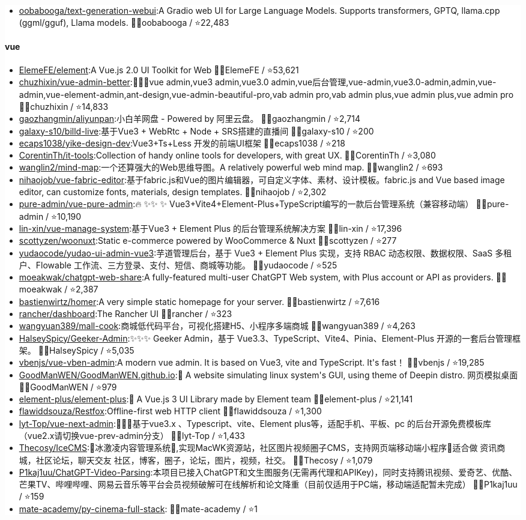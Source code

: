 * [oobabooga/text-generation-webui](https://github.com/oobabooga/text-generation-webui):A Gradio web UI for Large Language Models. Supports transformers, GPTQ, llama.cpp (ggml/gguf), Llama models. 🧑‍💻oobabooga / ⭐22,483

#### vue
* [ElemeFE/element](https://github.com/ElemeFE/element):A Vue.js 2.0 UI Toolkit for Web 🧑‍💻ElemeFE / ⭐53,621
* [chuzhixin/vue-admin-better](https://github.com/chuzhixin/vue-admin-better):🚀🚀🚀vue admin,vue3 admin,vue3.0 admin,vue后台管理,vue-admin,vue3.0-admin,admin,vue-admin,vue-element-admin,ant-design,vue-admin-beautiful-pro,vab admin pro,vab admin plus,vue admin plus,vue admin pro 🧑‍💻chuzhixin / ⭐14,833
* [gaozhangmin/aliyunpan](https://github.com/gaozhangmin/aliyunpan):小白羊网盘 - Powered by 阿里云盘。 🧑‍💻gaozhangmin / ⭐2,714
* [galaxy-s10/billd-live](https://github.com/galaxy-s10/billd-live):基于Vue3 + WebRtc + Node + SRS搭建的直播间 🧑‍💻galaxy-s10 / ⭐200
* [ecaps1038/yike-design-dev](https://github.com/ecaps1038/yike-design-dev):Vue3+Ts+Less 开发的前端UI框架 🧑‍💻ecaps1038 / ⭐218
* [CorentinTh/it-tools](https://github.com/CorentinTh/it-tools):Collection of handy online tools for developers, with great UX. 🧑‍💻CorentinTh / ⭐3,080
* [wanglin2/mind-map](https://github.com/wanglin2/mind-map):一个还算强大的Web思维导图。A relatively powerful web mind map. 🧑‍💻wanglin2 / ⭐693
* [nihaojob/vue-fabric-editor](https://github.com/nihaojob/vue-fabric-editor):基于fabric.js和Vue的图片编辑器，可自定义字体、素材、设计模板。fabric.js and Vue based image editor, can customize fonts, materials, design templates. 🧑‍💻nihaojob / ⭐2,302
* [pure-admin/vue-pure-admin](https://github.com/pure-admin/vue-pure-admin):🔥 ✨✨ ✨ Vue3+Vite4+Element-Plus+TypeScript编写的一款后台管理系统（兼容移动端） 🧑‍💻pure-admin / ⭐10,190
* [lin-xin/vue-manage-system](https://github.com/lin-xin/vue-manage-system):基于Vue3 + Element Plus 的后台管理系统解决方案 🧑‍💻lin-xin / ⭐17,396
* [scottyzen/woonuxt](https://github.com/scottyzen/woonuxt):Static e-commerce powered by WooCommerce & Nuxt 🧑‍💻scottyzen / ⭐277
* [yudaocode/yudao-ui-admin-vue3](https://github.com/yudaocode/yudao-ui-admin-vue3):芋道管理后台，基于 Vue3 + Element Plus 实现，支持 RBAC 动态权限、数据权限、SaaS 多租户、Flowable 工作流、三方登录、支付、短信、商城等功能。 🧑‍💻yudaocode / ⭐525
* [moeakwak/chatgpt-web-share](https://github.com/moeakwak/chatgpt-web-share):A fully-featured multi-user ChatGPT Web system, with Plus account or API as providers. 🧑‍💻moeakwak / ⭐2,387
* [bastienwirtz/homer](https://github.com/bastienwirtz/homer):A very simple static homepage for your server. 🧑‍💻bastienwirtz / ⭐7,616
* [rancher/dashboard](https://github.com/rancher/dashboard):The Rancher UI 🧑‍💻rancher / ⭐323
* [wangyuan389/mall-cook](https://github.com/wangyuan389/mall-cook):商城低代码平台，可视化搭建H5、小程序多端商城 🧑‍💻wangyuan389 / ⭐4,263
* [HalseySpicy/Geeker-Admin](https://github.com/HalseySpicy/Geeker-Admin):✨✨✨ Geeker Admin，基于 Vue3.3、TypeScript、Vite4、Pinia、Element-Plus 开源的一套后台管理框架。 🧑‍💻HalseySpicy / ⭐5,035
* [vbenjs/vue-vben-admin](https://github.com/vbenjs/vue-vben-admin):A modern vue admin. It is based on Vue3, vite and TypeScript. It's fast！ 🧑‍💻vbenjs / ⭐19,285
* [GoodManWEN/GoodManWEN.github.io](https://github.com/GoodManWEN/GoodManWEN.github.io):📕 A website simulating linux system's GUI, using theme of Deepin distro. 网页模拟桌面 🧑‍💻GoodManWEN / ⭐979
* [element-plus/element-plus](https://github.com/element-plus/element-plus):🎉 A Vue.js 3 UI Library made by Element team 🧑‍💻element-plus / ⭐21,141
* [flawiddsouza/Restfox](https://github.com/flawiddsouza/Restfox):Offline-first web HTTP client 🧑‍💻flawiddsouza / ⭐1,300
* [lyt-Top/vue-next-admin](https://github.com/lyt-Top/vue-next-admin):🎉🎉🔥基于vue3.x 、Typescript、vite、Element plus等，适配手机、平板、pc 的后台开源免费模板库（vue2.x请切换vue-prev-admin分支） 🧑‍💻lyt-Top / ⭐1,433
* [Thecosy/IceCMS](https://github.com/Thecosy/IceCMS):🌈冰激凌内容管理系统🍦,实现MacWK资源站，社区图片视频圈子CMS，支持网页端移动端小程序🌟适合做 资讯商城，社区论坛，聊天交友 社区，博客，圈子，论坛，图片，视频，社交。 🧑‍💻Thecosy / ⭐1,079
* [P1kaj1uu/ChatGPT-Video-Parsing](https://github.com/P1kaj1uu/ChatGPT-Video-Parsing):本项目已接入ChatGPT和文生图服务(无需再代理和APIKey)，同时支持腾讯视频、爱奇艺、优酷、芒果TV、哔哩哔哩、网易云音乐等平台会员视频破解可在线解析和论文降重（目前仅适用于PC端，移动端适配暂未完成） 🧑‍💻P1kaj1uu / ⭐159
* [mate-academy/py-cinema-full-stack](https://github.com/mate-academy/py-cinema-full-stack): 🧑‍💻mate-academy / ⭐1
